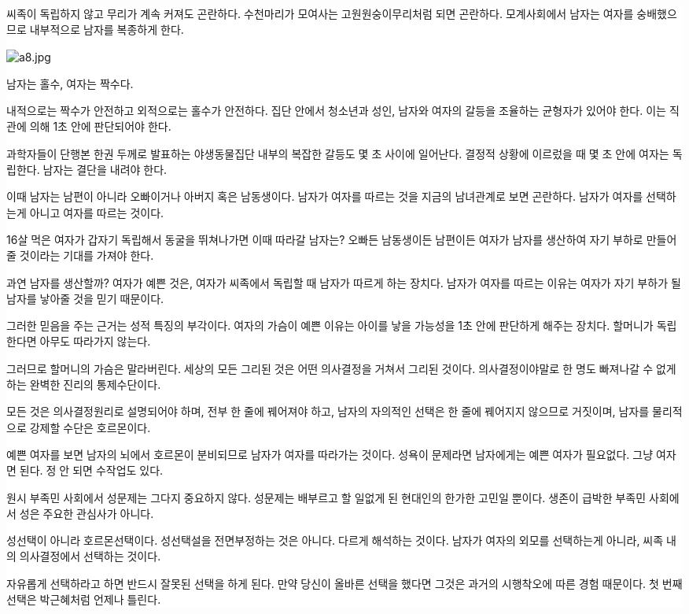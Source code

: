 

씨족이 독립하지 않고 무리가 계속 커져도 곤란하다. 수천마리가 모여사는 고원원숭이무리처럼 되면 곤란하다. 모계사회에서 남자는 여자를 숭배했으므로 내부적으로 남자를 복종하게 한다. 

  



<img src="assets/attach/images/198/897/491/a8.jpg" alt="a8.jpg" width="506" height="646" /> 

남자는 홀수, 여자는 짝수다.

  


내적으로는 짝수가 안전하고 외적으로는 홀수가 안전하다. 집단 안에서 청소년과 성인, 남자와 여자의 갈등을 조율하는 균형자가 있어야 한다. 이는 직관에 의해 1초 안에 판단되어야 한다. 

  


과학자들이 단행본 한권 두께로 발표하는 야생동물집단 내부의 복잡한 갈등도 몇 초 사이에 일어난다. 결정적 상황에 이르렀을 때 몇 초 안에 여자는 독립한다. 남자는 결단을 내려야 한다. 

  


이때 남자는 남편이 아니라 오빠이거나 아버지 혹은 남동생이다. 남자가 여자를 따르는 것을 지금의 남녀관계로 보면 곤란하다. 남자가 여자를 선택하는게 아니고 여자를 따르는 것이다. 

  


16살 먹은 여자가 갑자기 독립해서 동굴을 뛰쳐나가면 이때 따라갈 남자는? 오빠든 남동생이든 남편이든 여자가 남자를 생산하여 자기 부하로 만들어줄 것이라는 기대를 가져야 한다. 

  


과연 남자를 생산할까? 여자가 예쁜 것은, 여자가 씨족에서 독립할 때 남자가 따르게 하는 장치다. 남자가 여자를 따르는 이유는 여자가 자기 부하가 될 남자를 낳아줄 것을 믿기 때문이다. 

  


그러한 믿음을 주는 근거는 성적 특징의 부각이다. 여자의 가슴이 예쁜 이유는 아이를 낳을 가능성을 1초 안에 판단하게 해주는 장치다. 할머니가 독립한다면 아무도 따라가지 않는다. 

  


그러므로 할머니의 가슴은 말라버린다. 세상의 모든 그리된 것은 어떤 의사결정을 거쳐서 그리된 것이다. 의사결정이야말로 한 명도 빠져나갈 수 없게 하는 완벽한 진리의 통제수단이다. 

  


모든 것은 의사결정원리로 설명되어야 하며, 전부 한 줄에 꿰어져야 하고, 남자의 자의적인 선택은 한 줄에 꿰어지지 않으므로 거짓이며, 남자를 물리적으로 강제할 수단은 호르몬이다. 

  


예쁜 여자를 보면 남자의 뇌에서 호르몬이 분비되므로 남자가 여자를 따라가는 것이다. 성욕이 문제라면 남자에게는 예쁜 여자가 필요없다. 그냥 여자면 된다. 정 안 되면 수작업도 있다. 

  


원시 부족민 사회에서 성문제는 그다지 중요하지 않다. 성문제는 배부르고 할 일없게 된 현대인의 한가한 고민일 뿐이다. 생존이 급박한 부족민 사회에서 성은 주요한 관심사가 아니다. 

  


성선택이 아니라 호르몬선택이다. 성선택설을 전면부정하는 것은 아니다. 다르게 해석하는 것이다. 남자가 여자의 외모를 선택하는게 아니라, 씨족 내의 의사결정에서 선택하는 것이다. 

  


자유롭게 선택하라고 하면 반드시 잘못된 선택을 하게 된다. 만약 당신이 올바른 선택을 했다면 그것은 과거의 시행착오에 따른 경험 때문이다. 첫 번째 선택은 박근혜처럼 언제나 틀린다. 
